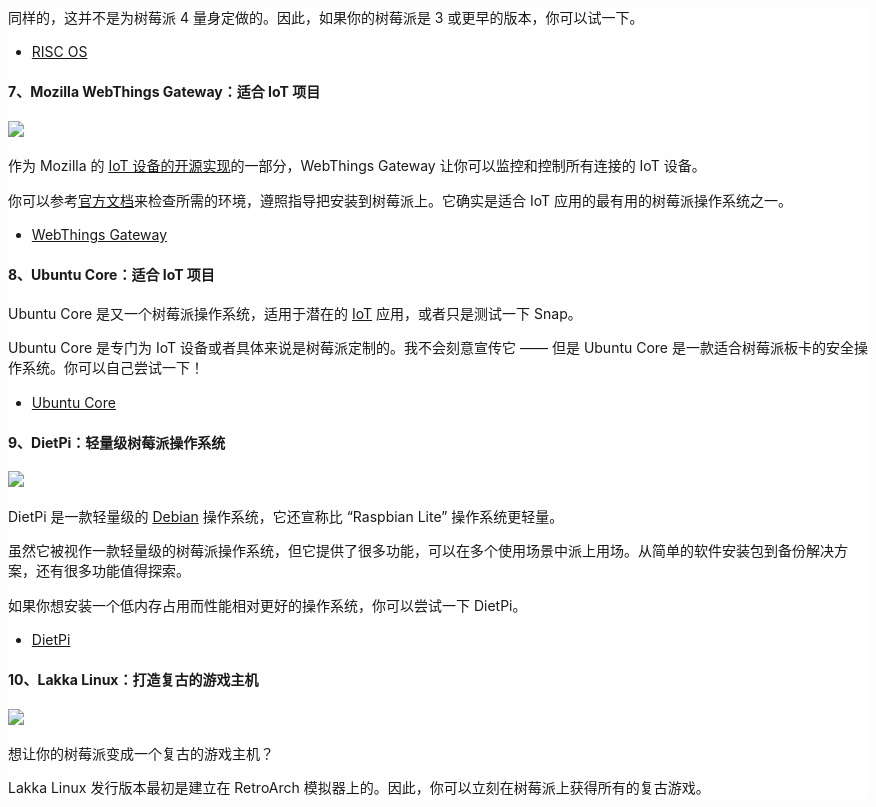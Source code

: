 
同样的，这并不是为树莓派 4 量身定做的。因此，如果你的树莓派是 3 或更早的版本，你可以试一下。


* [RISC OS](https://www.riscosopen.org/content/)


#### 7、Mozilla WebThings Gateway：适合 IoT 项目


![](/data/attachment/album/202005/15/105456n6ehl5i4qs94ecqx.png)


作为 Mozilla 的 [IoT 设备的开源实现](https://iot.mozilla.org/about/)的一部分，WebThings Gateway 让你可以监控和控制所有连接的 IoT 设备。


你可以参考[官方文档](https://iot.mozilla.org/docs/gateway-getting-started-guide.html)来检查所需的环境，遵照指导把安装到树莓派上。它确实是适合 IoT 应用的最有用的树莓派操作系统之一。


* [WebThings Gateway](https://iot.mozilla.org/gateway/)


#### 8、Ubuntu Core：适合 IoT 项目


Ubuntu Core 是又一个树莓派操作系统，适用于潜在的 [IoT](https://en.wikipedia.org/wiki/Internet_of_things) 应用，或者只是测试一下 Snap。


Ubuntu Core 是专门为 IoT 设备或者具体来说是树莓派定制的。我不会刻意宣传它 —— 但是 Ubuntu Core 是一款适合树莓派板卡的安全操作系统。你可以自己尝试一下！


* [Ubuntu Core](https://ubuntu.com/download/raspberry-pi-core)


#### 9、DietPi：轻量级树莓派操作系统


![](/data/attachment/album/202005/15/105457nwp7hwouw57sqb5z.jpg)


DietPi 是一款轻量级的 [Debian](https://www.debian.org/) 操作系统，它还宣称比 “Raspbian Lite” 操作系统更轻量。


虽然它被视作一款轻量级的树莓派操作系统，但它提供了很多功能，可以在多个使用场景中派上用场。从简单的软件安装包到备份解决方案，还有很多功能值得探索。


如果你想安装一个低内存占用而性能相对更好的操作系统，你可以尝试一下 DietPi。


* [DietPi](https://dietpi.com/)


#### 10、Lakka Linux：打造复古的游戏主机


![](/data/attachment/album/202005/15/105500xyfmvllfvvetftii.jpg)


想让你的树莓派变成一个复古的游戏主机？


Lakka Linux 发行版本最初是建立在 RetroArch 模拟器上的。因此，你可以立刻在树莓派上获得所有的复古游戏。

